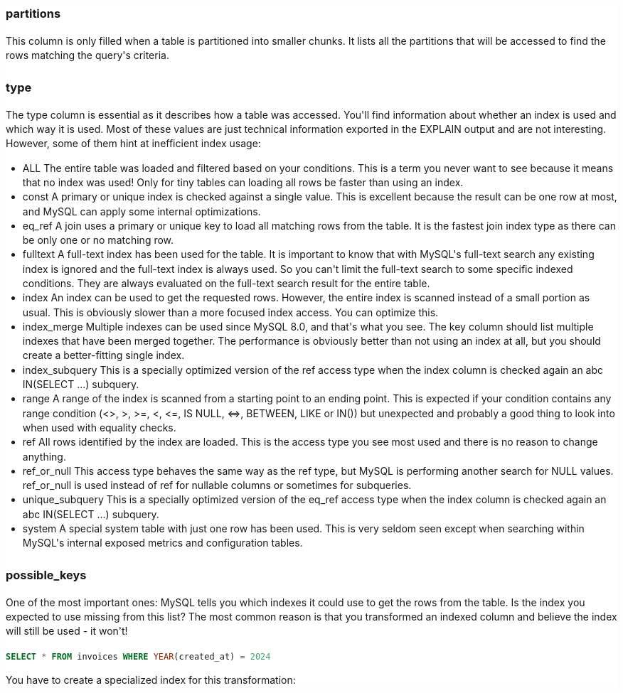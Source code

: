 ### partitions
This column is only filled when a table is partitioned into smaller chunks. It lists all the partitions that will be accessed to find the rows matching the query's criteria.

### type
The type column is essential as it describes how a table was accessed. You'll find information about whether an index is used and which way it is used. Most of these values are just technical information exported in the EXPLAIN output and are not interesting. However, some of them hint at inefficient index usage:

* ALL The entire table was loaded and filtered based on your conditions. This is a term you never want to see because it means that no index was used! Only for tiny tables can loading all rows be faster than using an index.
* const A primary or unique index is checked against a single value. This is excellent because the result can be one row at most, and MySQL can apply some internal optimizations.
* eq_ref A join uses a primary or unique key to load all matching rows from the table. It is the fastest join index type as there can be only one or no matching row.
* fulltext A full-text index has been used for the table. It is important to know that with MySQL's full-text search any existing index is ignored and the full-text index is always used. So you can't limit the full-text search to some specific indexed conditions. They are always evaluated on the full-text search result for the entire table.
* index An index can be used to get the requested rows. However, the entire index is scanned instead of a small portion as usual. This is obviously slower than a more focused index access. You can optimize this.
* index_merge Multiple indexes can be used since MySQL 8.0, and that's what you see. The key column should list multiple indexes that have been merged together. The performance is obviously better than not using an index at all, but you should create a better-fitting single index.
* index_subquery This is a specially optimized version of the ref access type when the index column is checked again an abc IN(SELECT ...) subquery.
* range A range of the index is scanned from a starting point to an ending point. This is expected if your condition contains any range condition (<>, >, >=, <, <=, IS NULL, <=>, BETWEEN, LIKE or IN()) but unexpected and probably a good thing to look into when used with equality checks.
* ref All rows identified by the index are loaded. This is the access type you see most used and there is no reason to change anything.
* ref_or_null This access type behaves the same way as the ref type, but MySQL is performing another search for NULL values. ref_or_null is used instead of ref for nullable columns or sometimes for subqueries.
* unique_subquery This is a specially optimized version of the eq_ref access type when the index column is checked again an abc IN(SELECT ...) subquery.
* system A special system table with just one row has been used. This is very seldom seen except when searching within MySQL's internal exposed metrics and configuration tables.

### possible_keys
One of the most important ones: MySQL tells you which indexes it could use to get the rows from the table. Is the index you expected to use missing from this list? The most common reason is that you transformed an indexed column and believe the index will still be used - it won't!

```sql
SELECT * FROM invoices WHERE YEAR(created_at) = 2024
```
You have to create a specialized index for this transformation:
